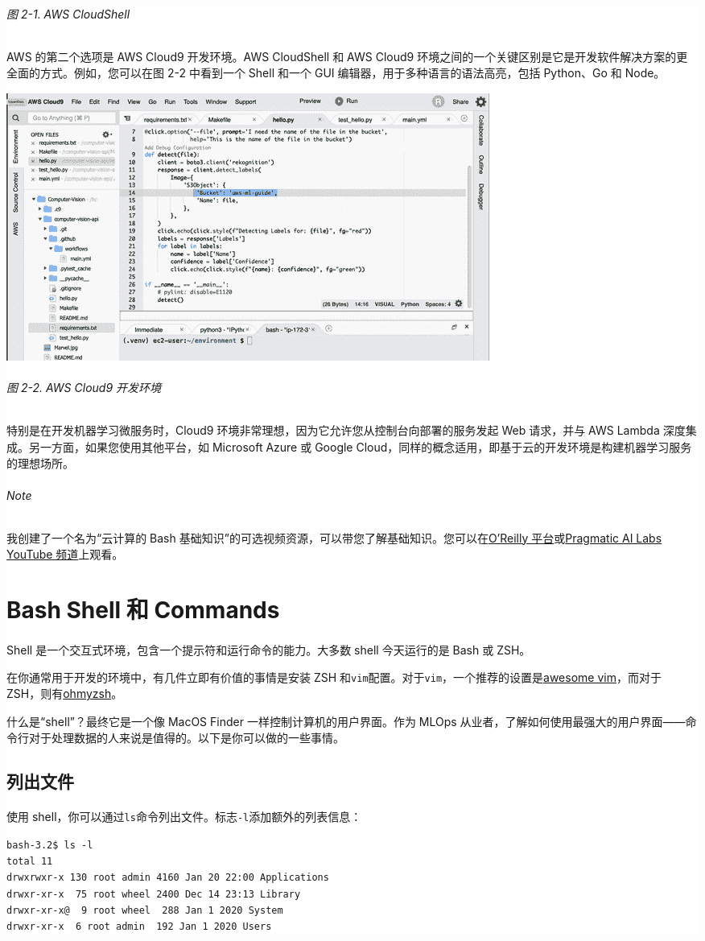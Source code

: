 ###### 图 2-1\. AWS CloudShell

AWS 的第二个选项是 AWS Cloud9 开发环境。AWS CloudShell 和 AWS Cloud9 环境之间的一个关键区别是它是开发软件解决方案的更全面的方式。例如，您可以在图 2-2 中看到一个 Shell 和一个 GUI 编辑器，用于多种语言的语法高亮，包括 Python、Go 和 Node。

![AWS Cloud9 开发环境](img/pmlo_0202.png)

###### 图 2-2\. AWS Cloud9 开发环境

特别是在开发机器学习微服务时，Cloud9 环境非常理想，因为它允许您从控制台向部署的服务发起 Web 请求，并与 AWS Lambda 深度集成。另一方面，如果您使用其他平台，如 Microsoft Azure 或 Google Cloud，同样的概念适用，即基于云的开发环境是构建机器学习服务的理想场所。

###### Note

我创建了一个名为“云计算的 Bash 基础知识”的可选视频资源，可以带您了解基础知识。您可以在[O’Reilly 平台](https://oreil.ly/jEWr2)或[Pragmatic AI Labs YouTube 频道](https://oreil.ly/shtb9)上观看。

# Bash Shell 和 Commands

Shell 是一个交互式环境，包含一个提示符和运行命令的能力。大多数 shell 今天运行的是 Bash 或 ZSH。

在你通常用于开发的环境中，有几件立即有价值的事情是安装 ZSH 和`vim`配置。对于`vim`，一个推荐的设置是[awesome vim](https://oreil.ly/HChFQ)，而对于 ZSH，则有[ohmyzsh](https://ohmyz.sh)。

什么是“shell”？最终它是一个像 MacOS Finder 一样控制计算机的用户界面。作为 MLOps 从业者，了解如何使用最强大的用户界面——命令行对于处理数据的人来说是值得的。以下是你可以做的一些事情。

## 列出文件

使用 shell，你可以通过`ls`命令列出文件。标志`-l`添加额外的列表信息：

```
bash-3.2$ ls -l
total 11
drwxrwxr-x 130 root admin 4160 Jan 20 22:00 Applications
drwxr-xr-x  75 root wheel 2400 Dec 14 23:13 Library
drwxr-xr-x@  9 root wheel  288 Jan 1 2020 System
drwxr-xr-x  6 root admin  192 Jan 1 2020 Users
```
